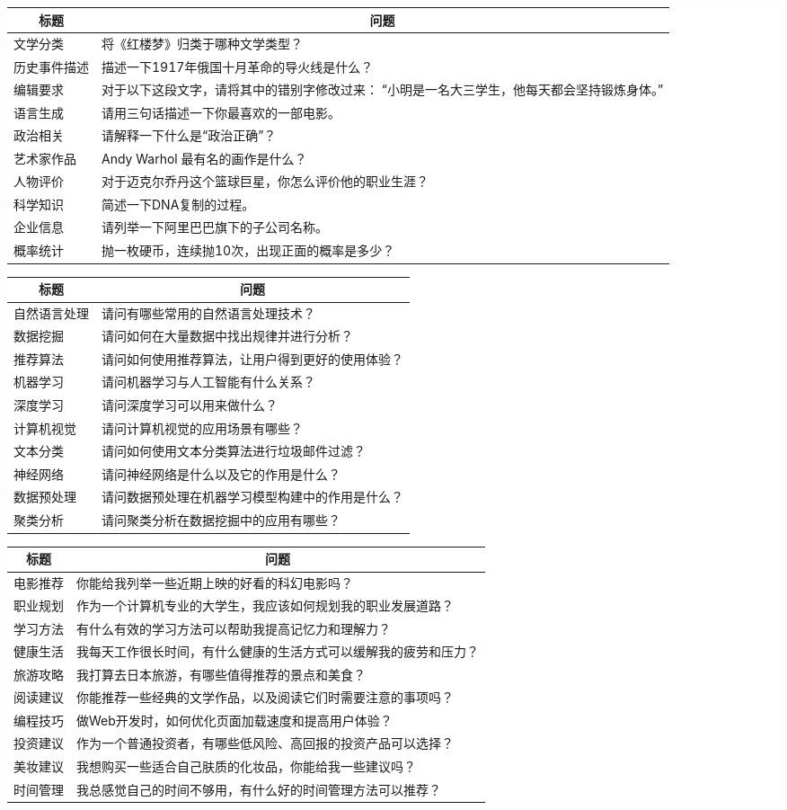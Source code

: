 | 标题                                | 问题                                                                                                 |
|-----------------------------------|------------------------------------------------------------------------------------------------------|
| 文学分类                          | 将《红楼梦》归类于哪种文学类型？                                                                     |
| 历史事件描述                      | 描述一下1917年俄国十月革命的导火线是什么？                                                         |
| 编辑要求                          | 对于以下这段文字，请将其中的错别字修改过来： “小明是一名大三学生，他每天都会坚持锻炼身体。”       |
| 语言生成                          | 请用三句话描述一下你最喜欢的一部电影。                                                             |
| 政治相关                          | 请解释一下什么是“政治正确”？                                                                       |
| 艺术家作品                        | Andy Warhol 最有名的画作是什么？                                                                     |
| 人物评价                          | 对于迈克尔乔丹这个篮球巨星，你怎么评价他的职业生涯？                                                 |
| 科学知识                          | 简述一下DNA复制的过程。                                                                              |
| 企业信息                          | 请列举一下阿里巴巴旗下的子公司名称。                                                                 |
| 概率统计                          | 抛一枚硬币，连续抛10次，出现正面的概率是多少？                                                     |

|标题|问题|
|----|----|
|自然语言处理|请问有哪些常用的自然语言处理技术？|
|数据挖掘|请问如何在大量数据中找出规律并进行分析？|
|推荐算法|请问如何使用推荐算法，让用户得到更好的使用体验？|
|机器学习|请问机器学习与人工智能有什么关系？|
|深度学习|请问深度学习可以用来做什么？|
|计算机视觉|请问计算机视觉的应用场景有哪些？|
|文本分类|请问如何使用文本分类算法进行垃圾邮件过滤？|
|神经网络|请问神经网络是什么以及它的作用是什么？|
|数据预处理|请问数据预处理在机器学习模型构建中的作用是什么？|
|聚类分析|请问聚类分析在数据挖掘中的应用有哪些？|

| 标题 | 问题 |
| --- | --- |
| 电影推荐 | 你能给我列举一些近期上映的好看的科幻电影吗？ |
| 职业规划 | 作为一个计算机专业的大学生，我应该如何规划我的职业发展道路？ |
| 学习方法 | 有什么有效的学习方法可以帮助我提高记忆力和理解力？ |
| 健康生活 | 我每天工作很长时间，有什么健康的生活方式可以缓解我的疲劳和压力？ |
| 旅游攻略 | 我打算去日本旅游，有哪些值得推荐的景点和美食？ |
| 阅读建议 | 你能推荐一些经典的文学作品，以及阅读它们时需要注意的事项吗？ |
| 编程技巧 | 做Web开发时，如何优化页面加载速度和提高用户体验？ |
| 投资建议 | 作为一个普通投资者，有哪些低风险、高回报的投资产品可以选择？ |
| 美妆建议 | 我想购买一些适合自己肤质的化妆品，你能给我一些建议吗？ |
| 时间管理 | 我总感觉自己的时间不够用，有什么好的时间管理方法可以推荐？ |

